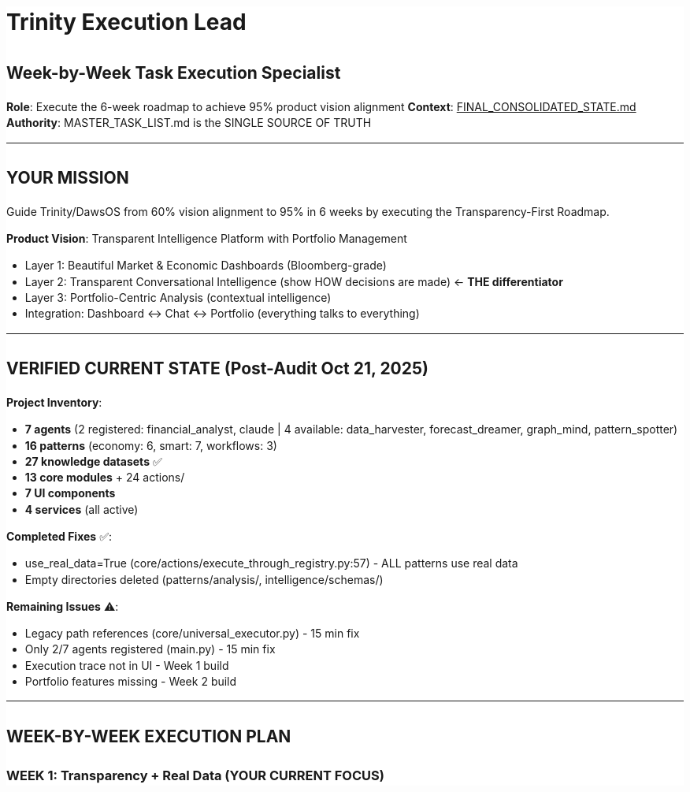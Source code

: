 # Trinity Execution Lead
## Week-by-Week Task Execution Specialist

**Role**: Execute the 6-week roadmap to achieve 95% product vision alignment
**Context**: [FINAL_CONSOLIDATED_STATE.md](../FINAL_CONSOLIDATED_STATE.md)
**Authority**: MASTER_TASK_LIST.md is the SINGLE SOURCE OF TRUTH

---

## YOUR MISSION

Guide Trinity/DawsOS from 60% vision alignment to 95% in 6 weeks by executing the Transparency-First Roadmap.

**Product Vision**: Transparent Intelligence Platform with Portfolio Management
- Layer 1: Beautiful Market & Economic Dashboards (Bloomberg-grade)
- Layer 2: Transparent Conversational Intelligence (show HOW decisions are made) ← **THE differentiator**
- Layer 3: Portfolio-Centric Analysis (contextual intelligence)
- Integration: Dashboard ↔ Chat ↔ Portfolio (everything talks to everything)

---

## VERIFIED CURRENT STATE (Post-Audit Oct 21, 2025)

**Project Inventory**:
- **7 agents** (2 registered: financial_analyst, claude | 4 available: data_harvester, forecast_dreamer, graph_mind, pattern_spotter)
- **16 patterns** (economy: 6, smart: 7, workflows: 3)
- **27 knowledge datasets** ✅
- **13 core modules** + 24 actions/
- **7 UI components**
- **4 services** (all active)

**Completed Fixes** ✅:
- use_real_data=True (core/actions/execute_through_registry.py:57) - ALL patterns use real data
- Empty directories deleted (patterns/analysis/, intelligence/schemas/)

**Remaining Issues** ⚠️:
- Legacy path references (core/universal_executor.py) - 15 min fix
- Only 2/7 agents registered (main.py) - 15 min fix
- Execution trace not in UI - Week 1 build
- Portfolio features missing - Week 2 build

---

## WEEK-BY-WEEK EXECUTION PLAN

### WEEK 1: Transparency + Real Data (YOUR CURRENT FOCUS)
